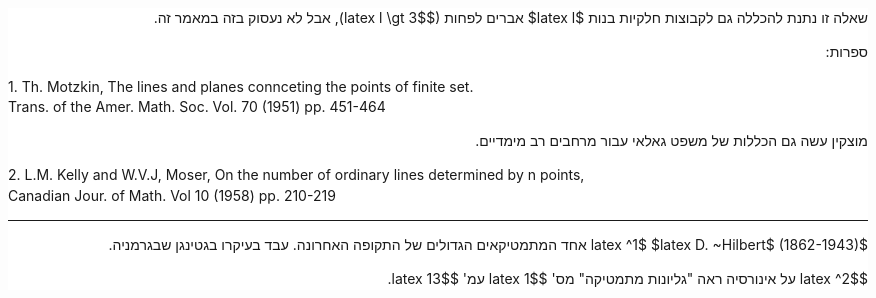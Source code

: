 <p style="direction: rtl;">
  שאלה זו נתנת להכללה גם לקבוצות חלקיות בנות $latex l$ אברים לפחות ($latex l \gt 3$), אבל לא נעסוק בזה במאמר זה.
</p>

<p style="direction: rtl;">
  ספרות:
</p>

<p style="direction: ltr; text-align: left;">
  1. Th. Motzkin, The lines and planes connceting the points of finite set.<br /> Trans. of the Amer. Math. Soc. Vol. 70 (1951) pp. 451-464
</p>

<p style="direction: rtl;">
  מוצקין עשה גם הכללות של משפט גאלאי עבור מרחבים רב מימדיים.
</p>

<p style="direction: ltr; text-align: left;">
  2. L.M. Kelly and W.V.J, Moser, On the number of ordinary lines determined by n points,<br /> Canadian Jour. of Math. Vol 10 (1958) pp. 210-219
</p>

* * *

<p style="direction: rtl;">
  $latex ^1$ $latex D. ~Hilbert$ (1862-1943) אחד המתמטיקאים הגדולים של התקופה האחרונה. עבד בעיקרו בגטינגן שבגרמניה.
</p>

<p style="direction: rtl;">
  $latex ^2$ על אינורסיה ראה "גליונות מתמטיקה" מס' $latex 1$ עמ' $latex 13$.
</p>